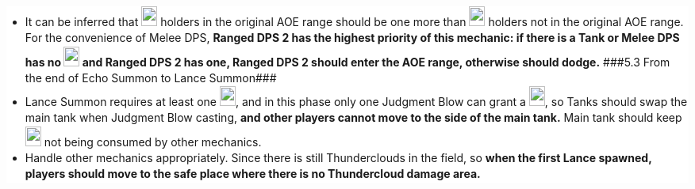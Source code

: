 * It can be inferred that <img src="https://s1.ax1x.com/2020/10/12/02CaTg.png" width = "20" height = "25" /> holders in the original AOE range should be one more than <img src="https://s1.ax1x.com/2020/10/12/02CaTg.png" width = "20" height = "25" /> holders not in the original AOE range. For the convenience of Melee DPS, **Ranged DPS 2 has the highest priority of this mechanic: if there is a Tank or Melee DPS has no <img src="https://s1.ax1x.com/2020/10/12/02CaTg.png" width = "20" height = "25" /> and Ranged DPS 2 has one, Ranged DPS 2 should enter the AOE range, otherwise should dodge.**
###5.3 From the end of Echo Summon to Lance Summon###
* Lance Summon requires at least one <img src="https://s1.ax1x.com/2020/10/12/02CaTg.png" width = "20" height = "25" />, and in this phase only one Judgment Blow can grant a <img src="https://s1.ax1x.com/2020/10/12/02CaTg.png" width = "20" height = "25" />, so Tanks should swap the main tank when Judgment Blow casting, **and other players cannot move to the side of the main tank.** Main tank should keep <img src="https://s1.ax1x.com/2020/10/12/02CaTg.png" width = "20" height = "25" /> not being consumed by other mechanics.
* Handle other mechanics appropriately. Since there is still Thunderclouds in the field, so **when the first Lance spawned, players should move to the safe place where there is no Thundercloud damage area.**



